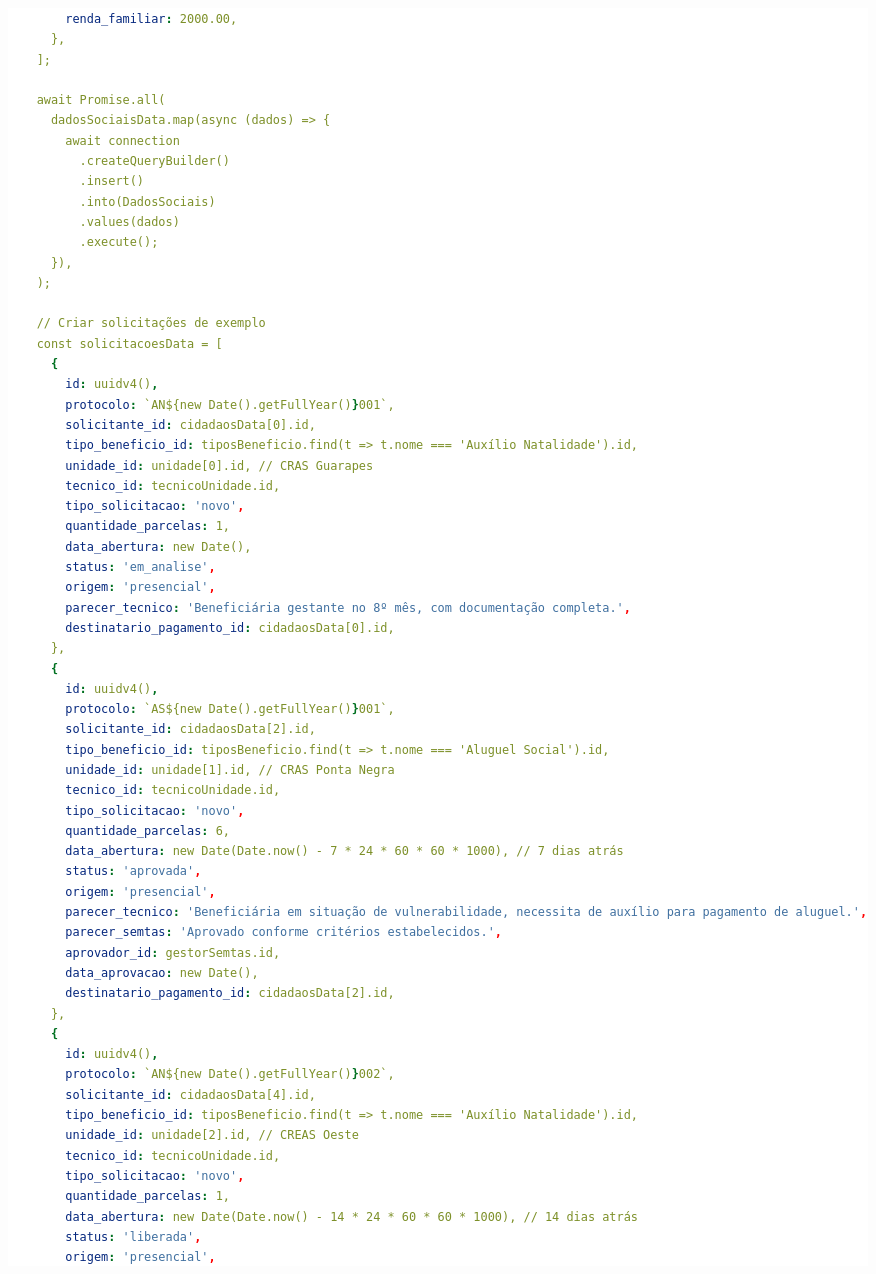 ```yaml
        renda_familiar: 2000.00,
      },
    ];

    await Promise.all(
      dadosSociaisData.map(async (dados) => {
        await connection
          .createQueryBuilder()
          .insert()
          .into(DadosSociais)
          .values(dados)
          .execute();
      }),
    );

    // Criar solicitações de exemplo
    const solicitacoesData = [
      {
        id: uuidv4(),
        protocolo: `AN${new Date().getFullYear()}001`,
        solicitante_id: cidadaosData[0].id,
        tipo_beneficio_id: tiposBeneficio.find(t => t.nome === 'Auxílio Natalidade').id,
        unidade_id: unidade[0].id, // CRAS Guarapes
        tecnico_id: tecnicoUnidade.id,
        tipo_solicitacao: 'novo',
        quantidade_parcelas: 1,
        data_abertura: new Date(),
        status: 'em_analise',
        origem: 'presencial',
        parecer_tecnico: 'Beneficiária gestante no 8º mês, com documentação completa.',
        destinatario_pagamento_id: cidadaosData[0].id,
      },
      {
        id: uuidv4(),
        protocolo: `AS${new Date().getFullYear()}001`,
        solicitante_id: cidadaosData[2].id,
        tipo_beneficio_id: tiposBeneficio.find(t => t.nome === 'Aluguel Social').id,
        unidade_id: unidade[1].id, // CRAS Ponta Negra
        tecnico_id: tecnicoUnidade.id,
        tipo_solicitacao: 'novo',
        quantidade_parcelas: 6,
        data_abertura: new Date(Date.now() - 7 * 24 * 60 * 60 * 1000), // 7 dias atrás
        status: 'aprovada',
        origem: 'presencial',
        parecer_tecnico: 'Beneficiária em situação de vulnerabilidade, necessita de auxílio para pagamento de aluguel.',
        parecer_semtas: 'Aprovado conforme critérios estabelecidos.',
        aprovador_id: gestorSemtas.id,
        data_aprovacao: new Date(),
        destinatario_pagamento_id: cidadaosData[2].id,
      },
      {
        id: uuidv4(),
        protocolo: `AN${new Date().getFullYear()}002`,
        solicitante_id: cidadaosData[4].id,
        tipo_beneficio_id: tiposBeneficio.find(t => t.nome === 'Auxílio Natalidade').id,
        unidade_id: unidade[2].id, // CREAS Oeste
        tecnico_id: tecnicoUnidade.id,
        tipo_solicitacao: 'novo',
        quantidade_parcelas: 1,
        data_abertura: new Date(Date.now() - 14 * 24 * 60 * 60 * 1000), // 14 dias atrás
        status: 'liberada',
        origem: 'presencial',
```